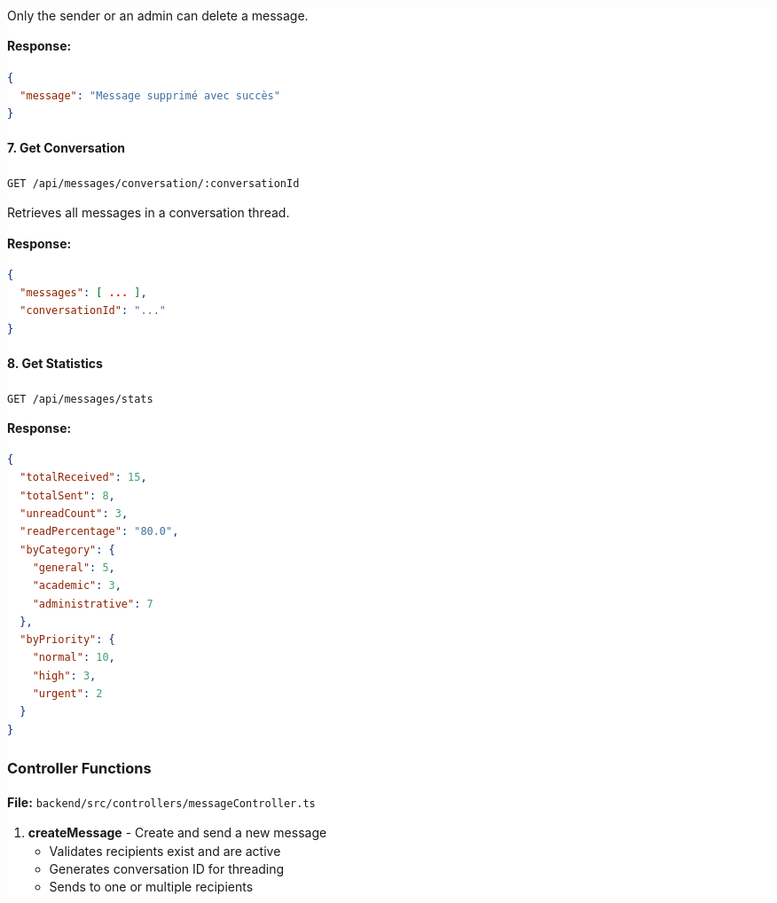 Only the sender or an admin can delete a message.

**Response:**
```json
{
  "message": "Message supprimé avec succès"
}
```

#### 7. Get Conversation
```
GET /api/messages/conversation/:conversationId
```

Retrieves all messages in a conversation thread.

**Response:**
```json
{
  "messages": [ ... ],
  "conversationId": "..."
}
```

#### 8. Get Statistics
```
GET /api/messages/stats
```

**Response:**
```json
{
  "totalReceived": 15,
  "totalSent": 8,
  "unreadCount": 3,
  "readPercentage": "80.0",
  "byCategory": {
    "general": 5,
    "academic": 3,
    "administrative": 7
  },
  "byPriority": {
    "normal": 10,
    "high": 3,
    "urgent": 2
  }
}
```

### Controller Functions

**File:** `backend/src/controllers/messageController.ts`

1. **createMessage** - Create and send a new message
   - Validates recipients exist and are active
   - Generates conversation ID for threading
   - Sends to one or multiple recipients
